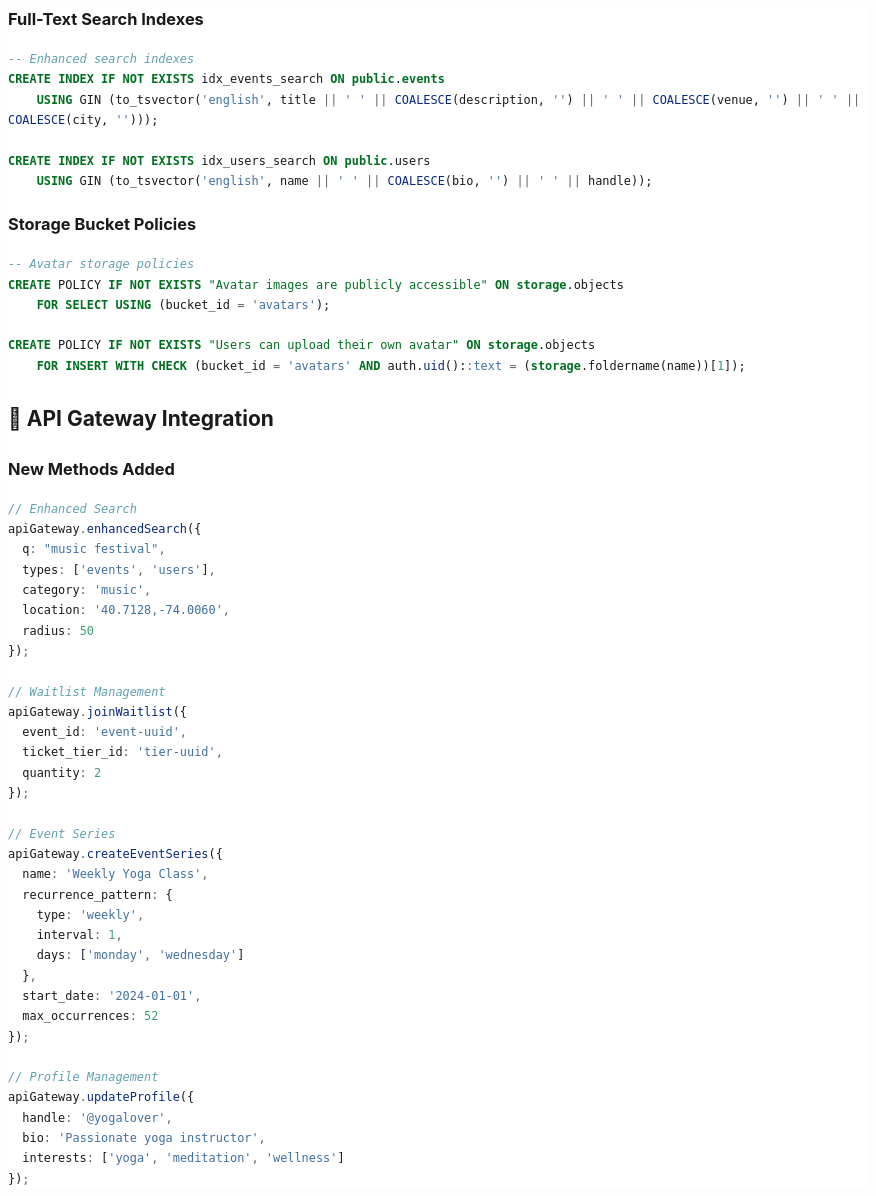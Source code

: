 ### **Full-Text Search Indexes**
```sql
-- Enhanced search indexes
CREATE INDEX IF NOT EXISTS idx_events_search ON public.events 
    USING GIN (to_tsvector('english', title || ' ' || COALESCE(description, '') || ' ' || COALESCE(venue, '') || ' ' || COALESCE(city, '')));

CREATE INDEX IF NOT EXISTS idx_users_search ON public.users 
    USING GIN (to_tsvector('english', name || ' ' || COALESCE(bio, '') || ' ' || handle));
```

### **Storage Bucket Policies**
```sql
-- Avatar storage policies
CREATE POLICY IF NOT EXISTS "Avatar images are publicly accessible" ON storage.objects
    FOR SELECT USING (bucket_id = 'avatars');

CREATE POLICY IF NOT EXISTS "Users can upload their own avatar" ON storage.objects
    FOR INSERT WITH CHECK (bucket_id = 'avatars' AND auth.uid()::text = (storage.foldername(name))[1]);
```

## **🚀 API Gateway Integration**

### **New Methods Added**
```typescript
// Enhanced Search
apiGateway.enhancedSearch({
  q: "music festival",
  types: ['events', 'users'],
  category: 'music',
  location: '40.7128,-74.0060',
  radius: 50
});

// Waitlist Management
apiGateway.joinWaitlist({
  event_id: 'event-uuid',
  ticket_tier_id: 'tier-uuid',
  quantity: 2
});

// Event Series
apiGateway.createEventSeries({
  name: 'Weekly Yoga Class',
  recurrence_pattern: {
    type: 'weekly',
    interval: 1,
    days: ['monday', 'wednesday']
  },
  start_date: '2024-01-01',
  max_occurrences: 52
});

// Profile Management
apiGateway.updateProfile({
  handle: '@yogalover',
  bio: 'Passionate yoga instructor',
  interests: ['yoga', 'meditation', 'wellness']
});
```
